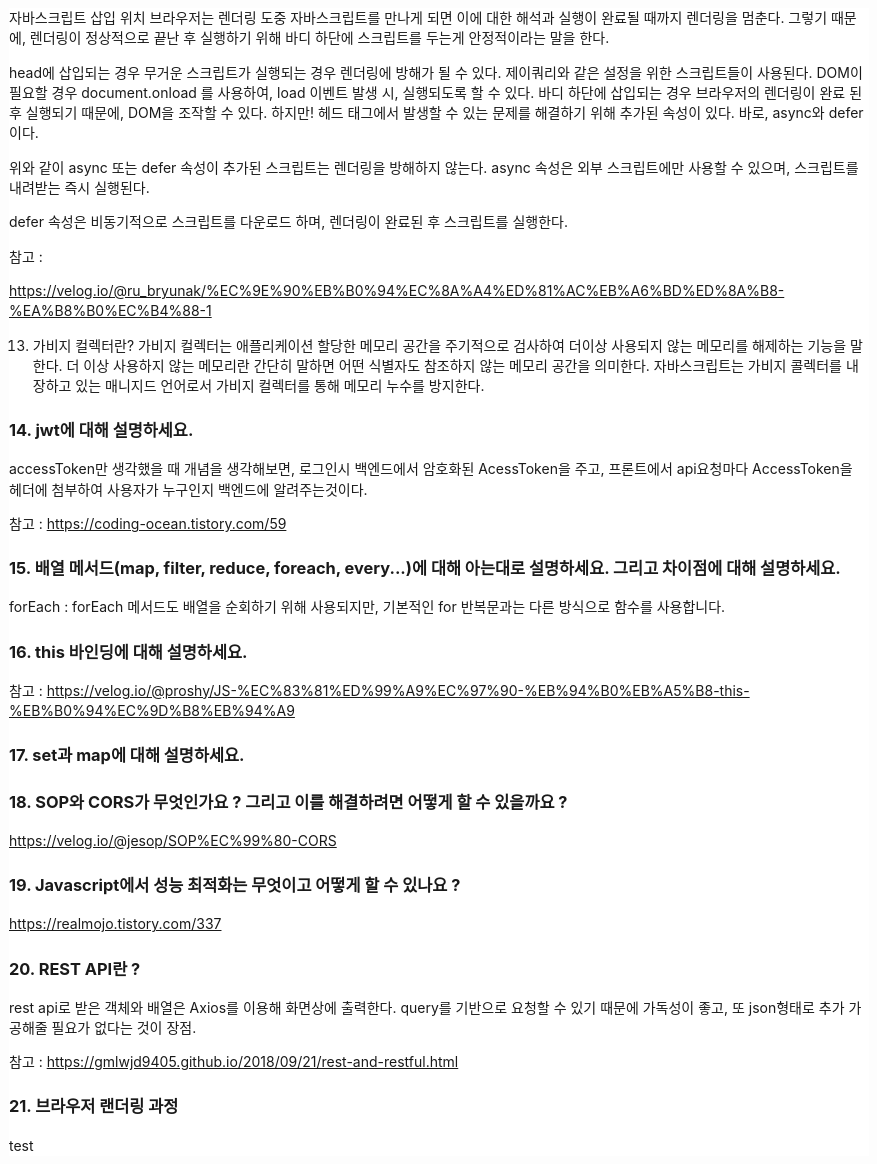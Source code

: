 자바스크립트 삽입 위치
브라우저는 렌더링 도중 자바스크립트를 만나게 되면 이에 대한 해석과 실행이 완료될 때까지 렌더링을 멈춘다. 그렇기 때문에, 렌더링이 정상적으로 끝난 후 실행하기 위해 바디 하단에 스크립트를 두는게 안정적이라는 말을 한다.


head에 삽입되는 경우
무거운 스크립트가 실행되는 경우 렌더링에 방해가 될 수 있다.
제이쿼리와 같은 설정을 위한 스크립트들이 사용된다.
DOM이 필요할 경우 document.onload 를 사용하여, load 이벤트 발생 시, 실행되도록 할 수 있다.
바디 하단에 삽입되는 경우
브라우저의 렌더링이 완료 된 후 실행되기 때문에, DOM을 조작할 수 있다.
하지만! 헤드 태그에서 발생할 수 있는 문제를 해결하기 위해 추가된 속성이 있다.
바로, async와 defer이다.

<script async src="myAsyncScript.js" onload="myInit()"></script>
<script defer src="myDeferScript.js" onload="myInit()"></script>
위와 같이 async 또는 defer 속성이 추가된 스크립트는 렌더링을 방해하지 않는다.
async 속성은 외부 스크립트에만 사용할 수 있으며, 스크립트를 내려받는 즉시 실행된다.



defer 속성은 비동기적으로 스크립트를 다운로드 하며, 렌더링이 완료된 후 스크립트를 실행한다.


참고 : 

https://velog.io/@ru_bryunak/%EC%9E%90%EB%B0%94%EC%8A%A4%ED%81%AC%EB%A6%BD%ED%8A%B8-%EA%B8%B0%EC%B4%88-1

13. 가비지 컬렉터란?
가비지 컬렉터는 애플리케이션 할당한 메모리 공간을 주기적으로 검사하여 더이상 사용되지 않는 메모리를 해제하는 기능을 말한다.
더 이상 사용하지 않는 메모리란 간단히 말하면 어떤 식별자도 참조하지 않는 메모리 공간을 의미한다.
자바스크립트는 가비지 콜렉터를 내장하고 있는 매니지드 언어로서 가비지 컬렉터를 통해 메모리 누수를 방지한다.

### 14. jwt에 대해 설명하세요.

accessToken만 생각했을 때 개념을 생각해보면, 로그인시 백엔드에서 암호화된 AcessToken을 주고, 프론트에서 api요청마다 AccessToken을 헤더에 첨부하여 사용자가 누구인지 백엔드에 알려주는것이다.

참고 : https://coding-ocean.tistory.com/59

### 15. 배열 메서드(map, filter, reduce, foreach, every...)에 대해 아는대로 설명하세요. 그리고 차이점에 대해 설명하세요.

forEach : forEach 메서드도 배열을 순회하기 위해 사용되지만, 기본적인 for 반복문과는 다른 방식으로 함수를 사용합니다.

### 16. this 바인딩에 대해 설명하세요.
참고 : https://velog.io/@proshy/JS-%EC%83%81%ED%99%A9%EC%97%90-%EB%94%B0%EB%A5%B8-this-%EB%B0%94%EC%9D%B8%EB%94%A9

### 17. set과 map에 대해 설명하세요.
### 18. SOP와 CORS가 무엇인가요 ? 그리고 이를 해결하려면 어떻게 할 수 있을까요 ?
https://velog.io/@jesop/SOP%EC%99%80-CORS

### 19. Javascript에서 성능 최적화는 무엇이고 어떻게 할 수 있나요 ?
https://realmojo.tistory.com/337

### 20. REST API란 ?
rest api로 받은 객체와 배열은 Axios를 이용해 화면상에 출력한다.
query를 기반으로 요청할 수 있기 때문에 가독성이 좋고, 또 json형태로 추가 가공해줄 필요가 없다는 것이 장점.

참고 : https://gmlwjd9405.github.io/2018/09/21/rest-and-restful.html

### 21. 브라우저 랜더링 과정
test
